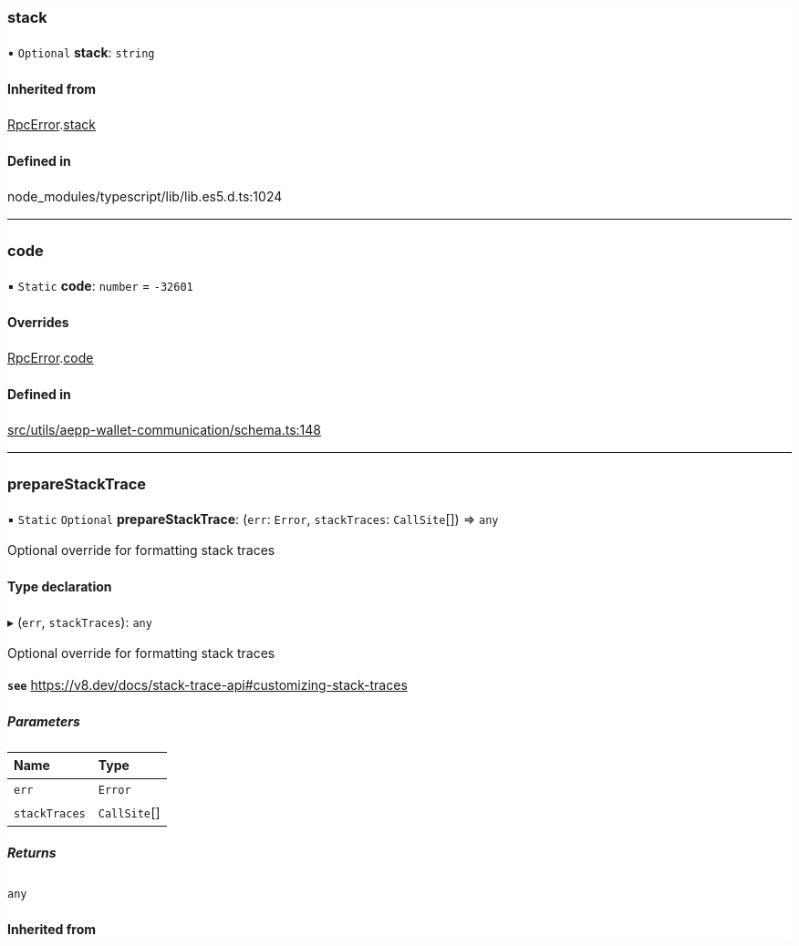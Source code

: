### stack

• `Optional` **stack**: `string`

#### Inherited from

[RpcError](RpcError.md).[stack](RpcError.md#stack)

#### Defined in

node_modules/typescript/lib/lib.es5.d.ts:1024

___

### code

▪ `Static` **code**: `number` = `-32601`

#### Overrides

[RpcError](RpcError.md).[code](RpcError.md#code-1)

#### Defined in

[src/utils/aepp-wallet-communication/schema.ts:148](https://github.com/unicorndomaingr/aepp-sdk-js-ts/blob/e06cc9f0/src/utils/aepp-wallet-communication/schema.ts#L148)

___

### prepareStackTrace

▪ `Static` `Optional` **prepareStackTrace**: (`err`: `Error`, `stackTraces`: `CallSite`[]) => `any`

Optional override for formatting stack traces

#### Type declaration

▸ (`err`, `stackTraces`): `any`

Optional override for formatting stack traces

**`see`** https://v8.dev/docs/stack-trace-api#customizing-stack-traces

##### Parameters

| Name | Type |
| :------ | :------ |
| `err` | `Error` |
| `stackTraces` | `CallSite`[] |

##### Returns

`any`

#### Inherited from
